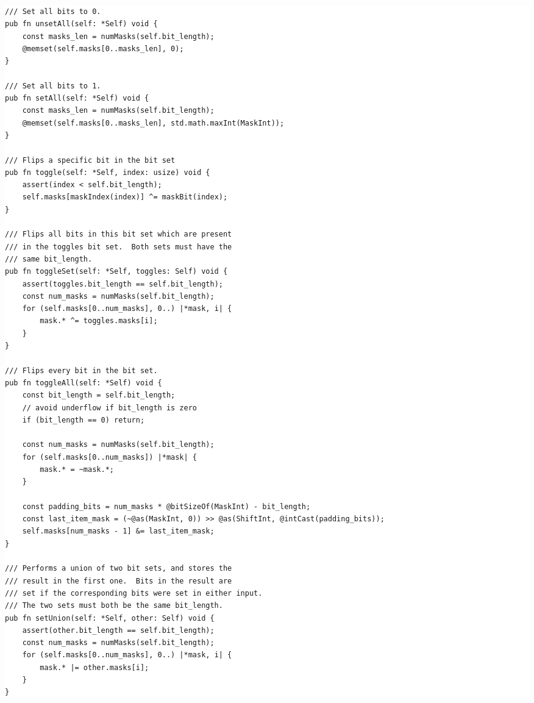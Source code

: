     /// Set all bits to 0.
    pub fn unsetAll(self: *Self) void {
        const masks_len = numMasks(self.bit_length);
        @memset(self.masks[0..masks_len], 0);
    }

    /// Set all bits to 1.
    pub fn setAll(self: *Self) void {
        const masks_len = numMasks(self.bit_length);
        @memset(self.masks[0..masks_len], std.math.maxInt(MaskInt));
    }

    /// Flips a specific bit in the bit set
    pub fn toggle(self: *Self, index: usize) void {
        assert(index < self.bit_length);
        self.masks[maskIndex(index)] ^= maskBit(index);
    }

    /// Flips all bits in this bit set which are present
    /// in the toggles bit set.  Both sets must have the
    /// same bit_length.
    pub fn toggleSet(self: *Self, toggles: Self) void {
        assert(toggles.bit_length == self.bit_length);
        const num_masks = numMasks(self.bit_length);
        for (self.masks[0..num_masks], 0..) |*mask, i| {
            mask.* ^= toggles.masks[i];
        }
    }

    /// Flips every bit in the bit set.
    pub fn toggleAll(self: *Self) void {
        const bit_length = self.bit_length;
        // avoid underflow if bit_length is zero
        if (bit_length == 0) return;

        const num_masks = numMasks(self.bit_length);
        for (self.masks[0..num_masks]) |*mask| {
            mask.* = ~mask.*;
        }

        const padding_bits = num_masks * @bitSizeOf(MaskInt) - bit_length;
        const last_item_mask = (~@as(MaskInt, 0)) >> @as(ShiftInt, @intCast(padding_bits));
        self.masks[num_masks - 1] &= last_item_mask;
    }

    /// Performs a union of two bit sets, and stores the
    /// result in the first one.  Bits in the result are
    /// set if the corresponding bits were set in either input.
    /// The two sets must both be the same bit_length.
    pub fn setUnion(self: *Self, other: Self) void {
        assert(other.bit_length == self.bit_length);
        const num_masks = numMasks(self.bit_length);
        for (self.masks[0..num_masks], 0..) |*mask, i| {
            mask.* |= other.masks[i];
        }
    }
